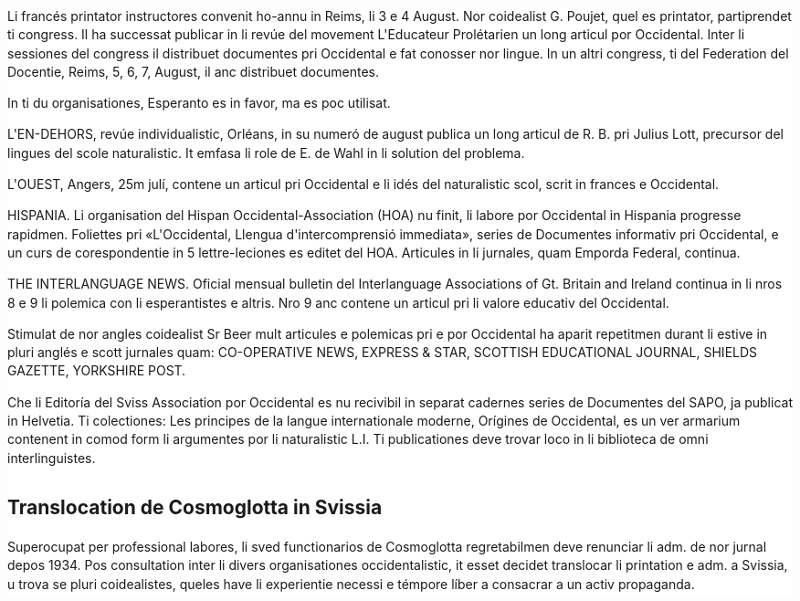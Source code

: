 Li francés printator instructores convenit ho-annu in Reims, li 3 e 4
August. Nor coidealist G. Poujet, quel es printator, partiprendet ti
congress. Il ha successat publicar in li revúe del movement L'Educateur
Prolétarien un long articul por Occidental. Inter li sessiones del congress il
distribuet documentes pri Occidental e fat conosser nor lingue. In un altri
congress, ti del Federation del Docentie, Reims, 5, 6, 7, August, il anc
distribuet documentes.



In ti du organisationes, Esperanto es in favor, ma es poc utilisat.

L'EN-DEHORS, revúe individualistic, Orléans, in su numeró de august
publica un long articul de R. B. pri Julius Lott, precursor del lingues
del scole naturalistic. It emfasa li role de E. de Wahl in li solution
del problema.

L'OUEST, Angers, 25m julí, contene un articul pri Occidental e li idés
del naturalistic scol, scrit in frances e Occidental.

HISPANIA. Li organisation del Hispan Occidental-Association (HOA) nu
finit, li labore por Occidental in Hispania progresse rapidmen.
Foliettes pri «L'Occidental, Llengua d'intercomprensió immediata»,
series de Documentes informativ pri Occidental, e un curs de
corespondentie in 5 lettre-leciones es editet del HOA. Articules in li
jurnales, quam Emporda Federal, continua.

THE INTERLANGUAGE NEWS. Oficial mensual bulletin del Interlanguage
Associations of Gt. Britain and Ireland continua in li nros 8 e 9 li
polemica con li esperantistes e altris. Nro 9 anc contene un articul pri li
valore educativ del Occidental.

Stimulat de nor angles coidealist Sr Beer mult articules e polemicas pri
e por Occidental ha aparit repetitmen durant li estive in pluri anglés e scott
jurnales quam: CO-OPERATIVE NEWS, EXPRESS & STAR, SCOTTISH EDUCATIONAL
JOURNAL, SHIELDS GAZETTE, YORKSHIRE POST.

Che li Editoría del Sviss Association por Occidental es nu recivibil in
separat cadernes series de Documentes del SAPO, ja publicat in Helvetia.
Ti colectiones: Les principes de la langue internationale moderne,
Orígines de Occidental, es un ver armarium contenent in comod form li
argumentes por li naturalistic L.I. Ti publicationes deve trovar loco in
li biblioteca de omni interlinguistes.




## Translocation de Cosmoglotta in Svissia

Superocupat per professional labores, li sved functionarios de
Cosmoglotta regretabilmen deve renunciar li adm. de nor jurnal depos
1934. Pos consultation inter li divers organisationes occidentalistic,
it esset decidet translocar li printation e adm. a Svissia, u trova se
pluri coidealistes, queles have li experientie necessi e témpore líber a
consacrar a un activ propaganda.


